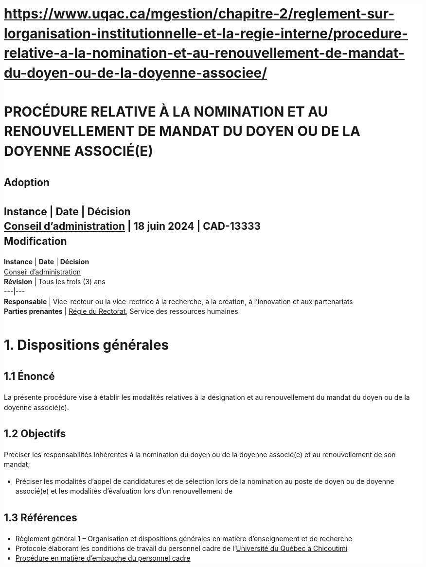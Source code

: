 # https://www.uqac.ca/mgestion/chapitre-2/reglement-sur-lorganisation-institutionnelle-et-la-regie-interne/procedure-relative-a-la-nomination-et-au-renouvellement-de-mandat-du-doyen-ou-de-la-doyenne-associee/

# PROCÉDURE RELATIVE À LA NOMINATION ET AU RENOUVELLEMENT DE MANDAT DU DOYEN OU DE LA DOYENNE ASSOCIÉ(E)
**Adoption**  
---  
**Instance** | **Date** | **Décision**  
[Conseil d’administration](https://www.uqac.ca/mgestion/chapitre-2/reglement-sur-lorganisation-institutionnelle-et-la-regie-interne/procedure-relative-a-la-nomination-et-au-renouvellement-de-mandat-du-doyen-ou-de-la-doyenne-associee/<https:/www.uqac.ca/mgestion/lexique/conseil-dadministration/>) |  18 juin 2024 | CAD-13333  
**Modification**  
---  
**Instance** | **Date** | **Décision**  
[Conseil d’administration](https://www.uqac.ca/mgestion/chapitre-2/reglement-sur-lorganisation-institutionnelle-et-la-regie-interne/procedure-relative-a-la-nomination-et-au-renouvellement-de-mandat-du-doyen-ou-de-la-doyenne-associee/<https:/www.uqac.ca/mgestion/lexique/conseil-dadministration/>)  
**Révision** | Tous les trois (3) ans  
---|---  
**Responsable** | Vice-recteur ou la vice-rectrice à la recherche, à la création, à l’innovation et aux partenariats  
**Parties prenantes** | [Régie du Rectorat](https://www.uqac.ca/mgestion/chapitre-2/reglement-sur-lorganisation-institutionnelle-et-la-regie-interne/procedure-relative-a-la-nomination-et-au-renouvellement-de-mandat-du-doyen-ou-de-la-doyenne-associee/<https:/www.uqac.ca/mgestion/lexique/comite-de-gouvernance/>), Service des ressources humaines  
# 1. Dispositions générales
## 1.1 Énoncé
La présente procédure vise à établir les modalités relatives à la désignation et au renouvellement du mandat du doyen ou de la doyenne associé(e).
## 1.2 Objectifs
Préciser les responsabilités inhérentes à la nomination du doyen ou de la doyenne associé(e) et au renouvellement de son mandat;
  * Préciser les modalités d’appel de candidatures et de sélection lors de la nomination au poste de doyen ou de doyenne associé(e) et les modalités d’évaluation lors d’un renouvellement de


## 1.3 Références
  * [Règlement général 1 – Organisation et dispositions générales en matière d’enseignement et de recherche](https://www.uqac.ca/mgestion/chapitre-2/reglement-sur-lorganisation-institutionnelle-et-la-regie-interne/procedure-relative-a-la-nomination-et-au-renouvellement-de-mandat-du-doyen-ou-de-la-doyenne-associee/<https:/reseau.uquebec.ca/fr/system/files/documents/Secretariat_general/reglements_generaux/regle_1.pdf>)
  * Protocole élaborant les conditions de travail du personnel cadre de l’[Université du Québec à Chicoutimi](https://www.uqac.ca/mgestion/chapitre-2/reglement-sur-lorganisation-institutionnelle-et-la-regie-interne/procedure-relative-a-la-nomination-et-au-renouvellement-de-mandat-du-doyen-ou-de-la-doyenne-associee/<https:/www.uqac.ca/mgestion/lexique/universite-du-quebec-a-chicoutimi/>)
  * [Procédure en matière d’embauche du personnel cadre](https://www.uqac.ca/mgestion/chapitre-2/reglement-sur-lorganisation-institutionnelle-et-la-regie-interne/procedure-relative-a-la-nomination-et-au-renouvellement-de-mandat-du-doyen-ou-de-la-doyenne-associee/<https:/www.uqac.ca/mgestion/?s=cadre>)

